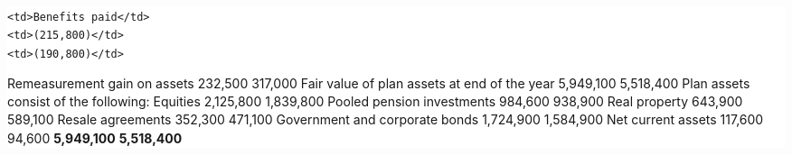     <td>Benefits paid</td>
    <td>(215,800)</td>
    <td>(190,800)</td>
  </tr>
  <tr>
    <td>Remeasurement gain on assets</td>
    <td>232,500</td>
    <td>317,000</td>
  </tr>
  <tr>
    <td>Fair value of plan assets at end of the year</td>
    <td>5,949,100</td>
    <td>5,518,400</td>
  </tr>
  <tr>
    <td>Plan assets consist of the following:</td>
    <td colspan="2"></td>
  </tr>
  <tr>
    <td>Equities</td>
    <td>2,125,800</td>
    <td>1,839,800</td>
  </tr>
  <tr>
    <td>Pooled pension investments</td>
    <td>984,600</td>
    <td>938,900</td>
  </tr>
  <tr>
    <td>Real property</td>
    <td>643,900</td>
    <td>589,100</td>
  </tr>
  <tr>
    <td>Resale agreements</td>
    <td>352,300</td>
    <td>471,100</td>
  </tr>
  <tr>
    <td>Government and corporate bonds</td>
    <td>1,724,900</td>
    <td>1,584,900</td>
  </tr>
  <tr>
    <td>Net current assets</td>
    <td>117,600</td>
    <td>94,600</td>
  </tr>
  <tr>
    <td><b>5,949,100</b></td>
    <td><b>5,518,400</b></td>
    <td></td>
  </tr>
</table>
